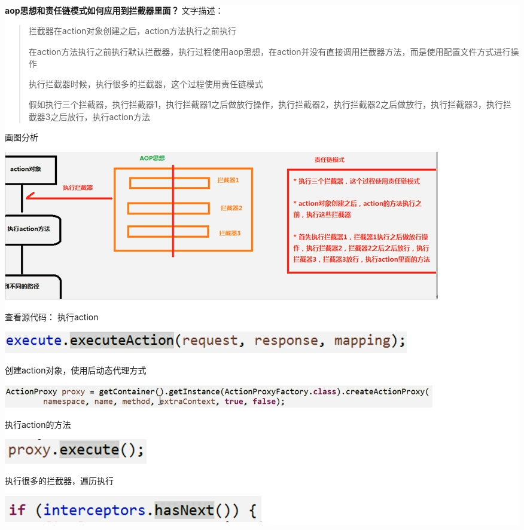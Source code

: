 **aop思想和责任链模式如何应用到拦截器里面？**
文字描述：

> 拦截器在action对象创建之后，action方法执行之前执行
>
> 在action方法执行之前执行默认拦截器，执行过程使用aop思想，在action并没有直接调用拦截器方法，而是使用配置文件方式进行操作
>
> 执行拦截器时候，执行很多的拦截器，这个过程使用责任链模式
>
> 假如执行三个拦截器，执行拦截器1，执行拦截器1之后做放行操作，执行拦截器2，执行拦截器2之后做放行，执行拦截器3，执行拦截器3之后放行，执行action方法

画图分析

![Struts2](Struts2/w1.png)

查看源代码：
执行action

![Struts2](Struts2/w2.png)

创建action对象，使用后动态代理方式

![Struts2](Struts2/w3.png)

执行action的方法

![Struts2](Struts2/w4.png)

执行很多的拦截器，遍历执行

![Struts2](Struts2/w5.png)
